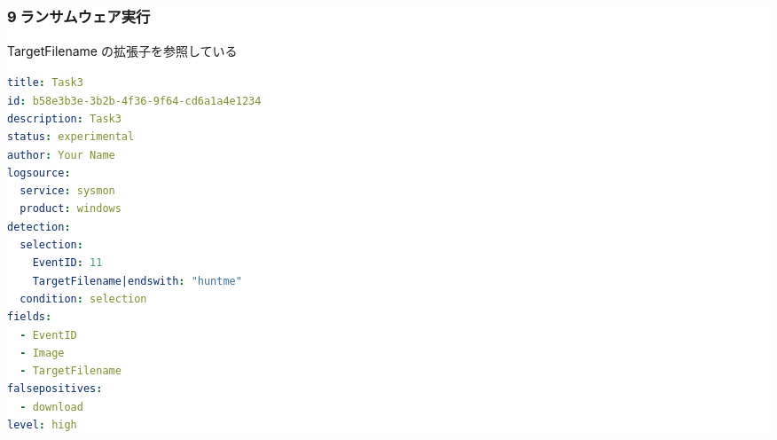 ### 9 ランサムウェア実行

TargetFilename の拡張子を参照している

```yaml
title: Task3
id: b58e3b3e-3b2b-4f36-9f64-cd6a1a4e1234
description: Task3
status: experimental
author: Your Name
logsource:
  service: sysmon
  product: windows
detection:
  selection:
    EventID: 11
    TargetFilename|endswith: "huntme"
  condition: selection
fields:
  - EventID
  - Image
  - TargetFilename
falsepositives:
  - download
level: high
```
